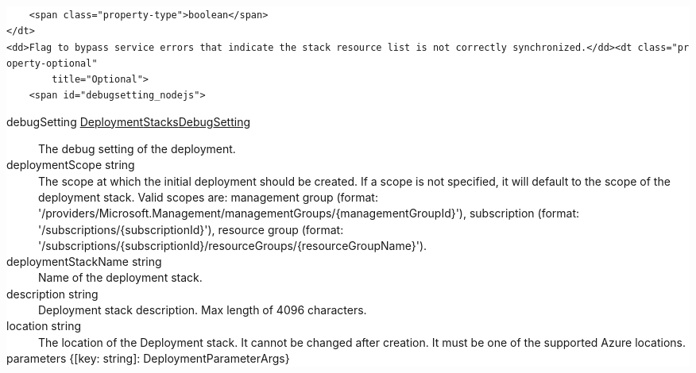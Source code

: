         <span class="property-type">boolean</span>
    </dt>
    <dd>Flag to bypass service errors that indicate the stack resource list is not correctly synchronized.</dd><dt class="property-optional"
            title="Optional">
        <span id="debugsetting_nodejs">
<a data-swiftype-name="resource-property" data-swiftype-type="text" href="#debugsetting_nodejs" style="color: inherit; text-decoration: inherit;">debug<wbr>Setting</a>
</span>
        <span class="property-indicator"></span>
        <span class="property-type"><a href="#deploymentstacksdebugsetting">Deployment<wbr>Stacks<wbr>Debug<wbr>Setting</a></span>
    </dt>
    <dd>The debug setting of the deployment.</dd><dt class="property-optional"
            title="Optional">
        <span id="deploymentscope_nodejs">
<a data-swiftype-name="resource-property" data-swiftype-type="text" href="#deploymentscope_nodejs" style="color: inherit; text-decoration: inherit;">deployment<wbr>Scope</a>
</span>
        <span class="property-indicator"></span>
        <span class="property-type">string</span>
    </dt>
    <dd>The scope at which the initial deployment should be created. If a scope is not specified, it will default to the scope of the deployment stack. Valid scopes are: management group (format: '/providers/Microsoft.Management/managementGroups/{managementGroupId}'), subscription (format: '/subscriptions/{subscriptionId}'), resource group (format: '/subscriptions/{subscriptionId}/resourceGroups/{resourceGroupName}').</dd><dt class="property-optional property-replacement"
            title="Optional">
        <span id="deploymentstackname_nodejs">
<a data-swiftype-name="resource-property" data-swiftype-type="text" href="#deploymentstackname_nodejs" style="color: inherit; text-decoration: inherit;">deployment<wbr>Stack<wbr>Name</a>
</span>
        <span class="property-indicator"></span>
        <span class="property-type">string</span>
    </dt>
    <dd>Name of the deployment stack.</dd><dt class="property-optional"
            title="Optional">
        <span id="description_nodejs">
<a data-swiftype-name="resource-property" data-swiftype-type="text" href="#description_nodejs" style="color: inherit; text-decoration: inherit;">description</a>
</span>
        <span class="property-indicator"></span>
        <span class="property-type">string</span>
    </dt>
    <dd>Deployment stack description. Max length of 4096 characters.</dd><dt class="property-optional property-replacement"
            title="Optional">
        <span id="location_nodejs">
<a data-swiftype-name="resource-property" data-swiftype-type="text" href="#location_nodejs" style="color: inherit; text-decoration: inherit;">location</a>
</span>
        <span class="property-indicator"></span>
        <span class="property-type">string</span>
    </dt>
    <dd>The location of the Deployment stack. It cannot be changed after creation. It must be one of the supported Azure locations.</dd><dt class="property-optional"
            title="Optional">
        <span id="parameters_nodejs">
<a data-swiftype-name="resource-property" data-swiftype-type="text" href="#parameters_nodejs" style="color: inherit; text-decoration: inherit;">parameters</a>
</span>
        <span class="property-indicator"></span>
        <span class="property-type">{[key: string]: Deployment<wbr>Parameter<wbr>Args}</span>
    </dt>
